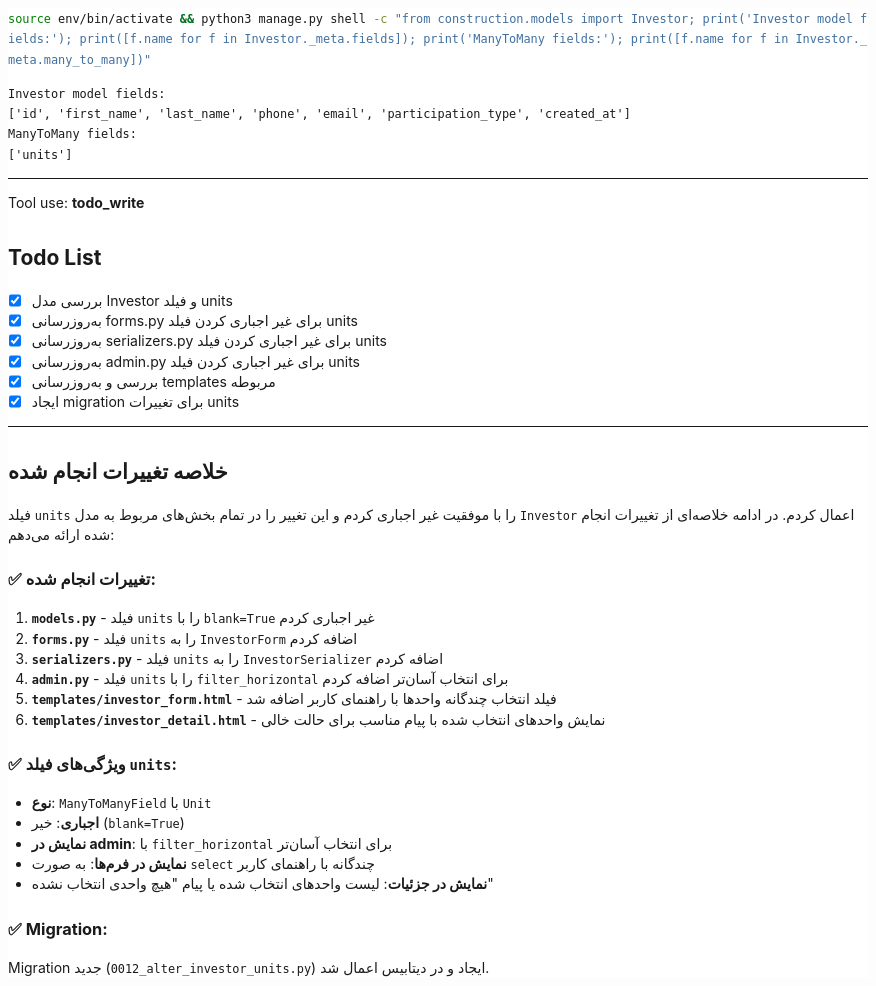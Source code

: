 ```bash
source env/bin/activate && python3 manage.py shell -c "from construction.models import Investor; print('Investor model fields:'); print([f.name for f in Investor._meta.fields]); print('ManyToMany fields:'); print([f.name for f in Investor._meta.many_to_many])"
```

```
Investor model fields:
['id', 'first_name', 'last_name', 'phone', 'email', 'participation_type', 'created_at']
ManyToMany fields:
['units']
```

---

Tool use: **todo_write**

## Todo List

- [x] بررسی مدل Investor و فیلد units
- [x] به‌روزرسانی forms.py برای غیر اجباری کردن فیلد units
- [x] به‌روزرسانی serializers.py برای غیر اجباری کردن فیلد units
- [x] به‌روزرسانی admin.py برای غیر اجباری کردن فیلد units
- [x] بررسی و به‌روزرسانی templates مربوطه
- [x] ایجاد migration برای تغییرات units

---

## خلاصه تغییرات انجام شده

فیلد `units` را با موفقیت غیر اجباری کردم و این تغییر را در تمام بخش‌های مربوط به مدل `Investor` اعمال کردم. در ادامه خلاصه‌ای از تغییرات انجام شده ارائه می‌دهم:

### ✅ تغییرات انجام شده:

1. **`models.py`** - فیلد `units` را با `blank=True` غیر اجباری کردم
2. **`forms.py`** - فیلد `units` را به `InvestorForm` اضافه کردم
3. **`serializers.py`** - فیلد `units` را به `InvestorSerializer` اضافه کردم
4. **`admin.py`** - فیلد `units` را با `filter_horizontal` برای انتخاب آسان‌تر اضافه کردم
5. **`templates/investor_form.html`** - فیلد انتخاب چندگانه واحدها با راهنمای کاربر اضافه شد
6. **`templates/investor_detail.html`** - نمایش واحدهای انتخاب شده با پیام مناسب برای حالت خالی

### ✅ ویژگی‌های فیلد `units`:

- **نوع**: `ManyToManyField` با `Unit`
- **اجباری**: خیر (`blank=True`)
- **نمایش در admin**: با `filter_horizontal` برای انتخاب آسان‌تر
- **نمایش در فرم‌ها**: به صورت `select` چندگانه با راهنمای کاربر
- **نمایش در جزئیات**: لیست واحدهای انتخاب شده یا پیام "هیچ واحدی انتخاب نشده"

### ✅ Migration:

Migration جدید (`0012_alter_investor_units.py`) ایجاد و در دیتابیس اعمال شد.
